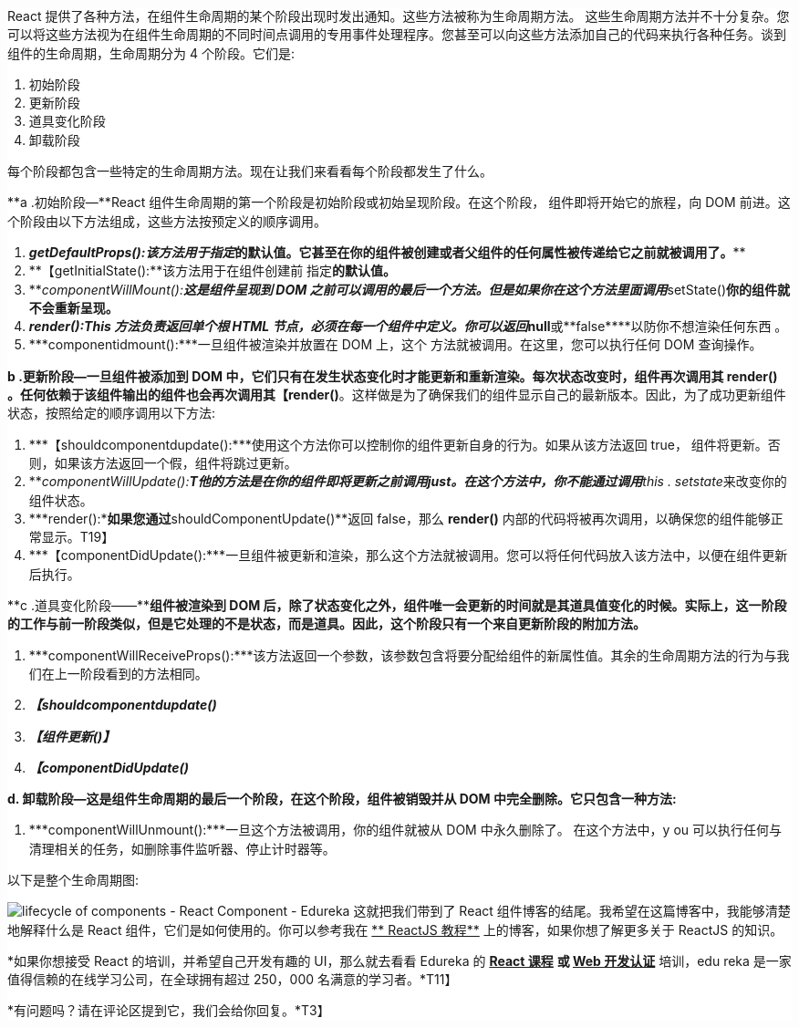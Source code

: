 React 提供了各种方法，在组件生命周期的某个阶段出现时发出通知。这些方法被称为生命周期方法。 这些生命周期方法并不十分复杂。您可以将这些方法视为在组件生命周期的不同时间点调用的专用事件处理程序。您甚至可以向这些方法添加自己的代码来执行各种任务。谈到组件的生命周期，生命周期分为 4 个阶段。它们是:

1.  初始阶段
2.  更新阶段
3.  道具变化阶段
4.  卸载阶段

每个阶段都包含一些特定的生命周期方法。现在让我们来看看每个阶段都发生了什么。

**a .初始阶段—**React 组件生命周期的第一个阶段是初始阶段或初始呈现阶段。在这个阶段， 组件即将开始它的旅程，向 DOM 前进。这个阶段由以下方法组成，这些方法按预定义的顺序调用。

1.  ***getDefaultProps():*****该方法用于指定******的默认值。它甚至在你的组件被创建或者父组件的任何属性被传递给它之前就被调用了。****
2.  **【getInitialState():**该方法用于在组件创建前 指定****的默认值。****
3.  ***componentWillMount():*****这是组件呈现到 DOM 之前可以调用的最后一个方法。但是如果你在这个方法里面调用******setState()**你的组件就不会重新呈现。**
4.  ***render():***Th**is 方法负责返回单个根 HTML 节点，必须在每一个组件中定义。你可以返回******null**或**false****以防你不想渲染任何东西 。
5.  ***componentidmount():***一旦组件被渲染并放置在 DOM 上，这个 方法就被调用。在这里，您可以执行任何 DOM 查询操作。

**b .更新阶段—**一旦组件被添加到 DOM 中，它们只有在发生状态变化时才能更新和重新渲染。每次状态改变时，组件再次调用其 **render()** 。任何依赖于该组件输出的组件也会再次调用其**【render()**。这样做是为了确保我们的组件显示自己的最新版本。因此，为了成功更新组件状态，按照给定的顺序调用以下方法:

1.  ***【shouldcomponentdupdate():***使用这个方法你可以控制你的组件更新自身的行为。如果从该方法返回 true， 组件将更新。否则，如果该方法返回一个假，组件将跳过更新。
2.  ***componentWillUpdate():***T他的方法是在你的组件即将更新之前调用just。在这个方法中，你不能通过调用**this . setstate**来改变你的组件状态。
3.  ***render():***如果您通过**shouldComponentUpdate()**返回 false，那么 **render()** 内部的代码将被再次调用，以确保您的组件能够正常显示。T19】
4.  ***【componentDidUpdate():***一旦组件被更新和渲染，那么这个方法就被调用。您可以将任何代码放入该方法中，以便在组件更新后执行。

**c .道具变化阶段——****组件被渲染到 DOM 后，除了状态变化之外，组件唯一会更新的时间就是其道具值变化的时候。实际上，这一阶段的工作与前一阶段类似，但是它处理的不是状态，而是道具。因此，这个阶段只有一个来自更新阶段的附加方法。**

1.  ***componentWillReceiveProps():***该方法返回一个参数，该参数包含将要分配给组件的新属性值。其余的生命周期方法的行为与我们在上一阶段看到的方法相同。
2.  ***【shouldcomponentdupdate()***
3.  ***【组件更新()】***

5.  ***【componentDidUpdate()***

**d. 卸载阶段—这是组件生命周期的最后一个阶段，在这个阶段，组件被销毁并从 DOM 中完全删除。它只包含一种方法:**

1.  ***componentWillUnmount():***一旦这个方法被调用，你的组件就被从 DOM 中永久删除了。 在这个方法中，y ou 可以执行任何与清理相关的任务，如删除事件监听器、停止计时器等。

以下是整个生命周期图:

![lifecycle of components - React Component - Edureka](../Images/a03d1b67a050ef3787937bf826749c0d.png)  这就把我们带到了 React 组件博客的结尾。我希望在这篇博客中，我能够清楚地解释什么是 React 组件，它们是如何使用的。你可以参考我在 [** ReactJS 教程**](https://www.edureka.co/blog/reactjs-tutorial) 上的博客，如果你想了解更多关于 ReactJS 的知识。

*如果你想接受 React 的培训，并希望自己开发有趣的 UI，那么就去看看 Edureka 的 [**React 课程**](https://www.edureka.co/reactjs-redux-certification-training) **或 [Web 开发认证](https://www.edureka.co/masters-program/web-developer-training)** 培训，edu reka 是一家值得信赖的在线学习公司，在全球拥有超过 250，000 名满意的学习者。*T11】

*有问题吗？请在评论区提到它，我们会给你回复。*T3】